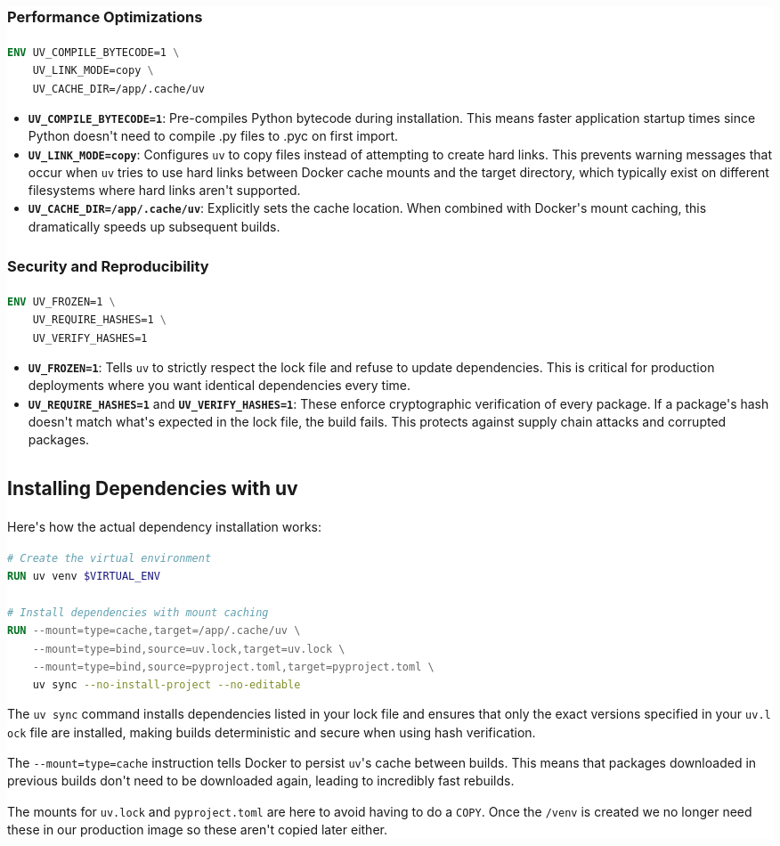 ### Performance Optimizations

```dockerfile
ENV UV_COMPILE_BYTECODE=1 \
    UV_LINK_MODE=copy \
    UV_CACHE_DIR=/app/.cache/uv
```

* **`UV_COMPILE_BYTECODE=1`**: Pre-compiles Python bytecode during installation. This means faster application startup times since Python doesn't need to compile .py files to .pyc on first import.
* **`UV_LINK_MODE=copy`**: Configures `uv` to copy files instead of attempting to create hard links. This prevents warning messages that occur when `uv` tries to use hard links between Docker cache mounts and the target directory, which typically exist on different filesystems where hard links aren't supported.
* **`UV_CACHE_DIR=/app/.cache/uv`**: Explicitly sets the cache location. When combined with Docker's mount caching, this dramatically speeds up subsequent builds.

### Security and Reproducibility

```dockerfile
ENV UV_FROZEN=1 \
    UV_REQUIRE_HASHES=1 \
    UV_VERIFY_HASHES=1
```

* **`UV_FROZEN=1`**: Tells `uv` to strictly respect the lock file and refuse to update dependencies. This is critical for production deployments where you want identical dependencies every time.
* **`UV_REQUIRE_HASHES=1`** and **`UV_VERIFY_HASHES=1`**: These enforce cryptographic verification of every package. If a package's hash doesn't match what's expected in the lock file, the build fails. This protects against supply chain attacks and corrupted packages.

## Installing Dependencies with uv

Here's how the actual dependency installation works:

```dockerfile
# Create the virtual environment
RUN uv venv $VIRTUAL_ENV

# Install dependencies with mount caching
RUN --mount=type=cache,target=/app/.cache/uv \
    --mount=type=bind,source=uv.lock,target=uv.lock \
    --mount=type=bind,source=pyproject.toml,target=pyproject.toml \
    uv sync --no-install-project --no-editable
```

The `uv sync` command installs dependencies listed in your lock file and ensures that only the exact versions specified in your `uv.lock` file are installed, making builds deterministic and secure when using hash verification.

The `--mount=type=cache` instruction tells Docker to persist `uv`'s cache between builds. This means that packages downloaded in previous builds don't need to be downloaded again, leading to incredibly fast rebuilds.

The mounts for `uv.lock` and `pyproject.toml` are here to avoid having to do a `COPY`. Once the `/venv` is created we no longer need these in our production image so these aren't copied later either.
